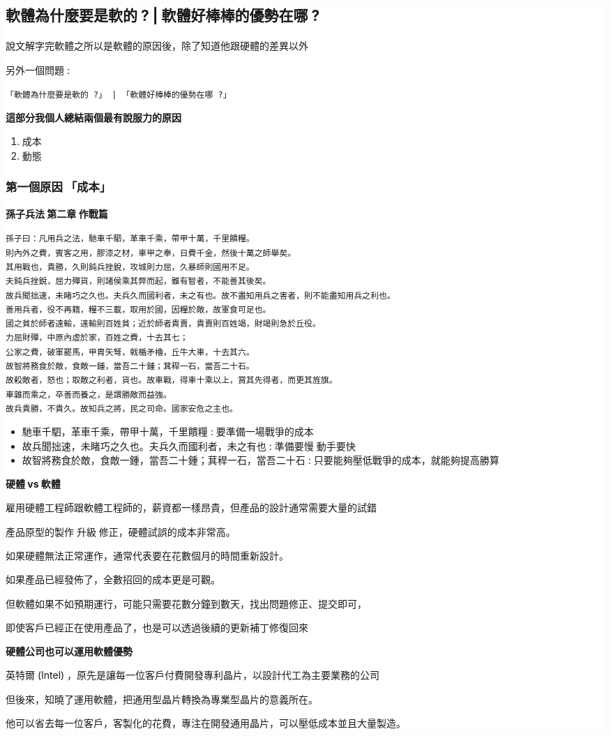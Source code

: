 
軟體為什麼要是軟的 ? | 軟體好棒棒的優勢在哪 ?
------
說文解字完軟體之所以是軟體的原因後，除了知道他跟硬體的差異以外

另外一個問題 : 

    「軟體為什麼要是軟的 ?」 | 「軟體好棒棒的優勢在哪 ?」

**這部分我個人總結兩個最有說服力的原因**

1. 成本
2. 動態

### 第一個原因 「成本」

**孫子兵法 第二章 作戰篇**

```
孫子曰：凡用兵之法，馳車千駟，革車千乘，帶甲十萬，千里饋糧。
則內外之費，賓客之用，膠漆之材，車甲之奉，日費千金，然後十萬之師舉矣。
其用戰也，貴勝，久則鈍兵挫銳，攻城則力屈，久暴師則國用不足。
夫鈍兵挫銳，屈力殫貨，則諸侯乘其弊而起，雖有智者，不能善其後矣。
故兵聞拙速，未睹巧之久也。夫兵久而國利者，未之有也。故不盡知用兵之害者，則不能盡知用兵之利也。
善用兵者，役不再籍，糧不三載，取用於國，因糧於敵，故軍食可足也。
國之貧於師者遠輸，遠輸則百姓貧；近於師者貴賣，貴賣則百姓竭，財竭則急於丘役。
力屈財殫，中原內虛於家，百姓之費，十去其七；
公家之費，破軍罷馬，甲胄矢弩，戟楯矛櫓，丘牛大車，十去其六。
故智將務食於敵，食敵一鍾，當吾二十鍾；萁稈一石，當吾二十石。
故殺敵者，怒也；取敵之利者，貨也。故車戰，得車十乘以上，賞其先得者，而更其旌旗。
車雜而乘之，卒善而養之，是謂勝敵而益強。
故兵貴勝，不貴久。故知兵之將，民之司命。國家安危之主也。
```

+ 馳車千駟，革車千乘，帶甲十萬，千里饋糧 : 要準備一場戰爭的成本
+ 故兵聞拙速，未睹巧之久也。夫兵久而國利者，未之有也 : 準備要慢 動手要快
+ 故智將務食於敵，食敵一鍾，當吾二十鍾；萁稈一石，當吾二十石 : 只要能夠壓低戰爭的成本，就能夠提高勝算

**硬體 vs 軟體**

雇用硬體工程師跟軟體工程師的，薪資都一樣昂貴，但產品的設計通常需要大量的試錯

產品原型的製作 升級 修正，硬體試誤的成本非常高。

如果硬體無法正常運作，通常代表要在花數個月的時間重新設計。

如果產品已經發佈了，全數招回的成本更是可觀。

但軟體如果不如預期運行，可能只需要花數分鐘到數天，找出問題修正、提交即可，

即使客戶已經正在使用產品了，也是可以透過後續的更新補丁修復回來

**硬體公司也可以運用軟體優勢**

英特爾 (Intel) ，原先是讓每一位客戶付費開發專利晶片，以設計代工為主要業務的公司

但後來，知曉了運用軟體，把通用型晶片轉換為專業型晶片的意義所在。

他可以省去每一位客戶，客製化的花費，專注在開發通用晶片，可以壓低成本並且大量製造。
